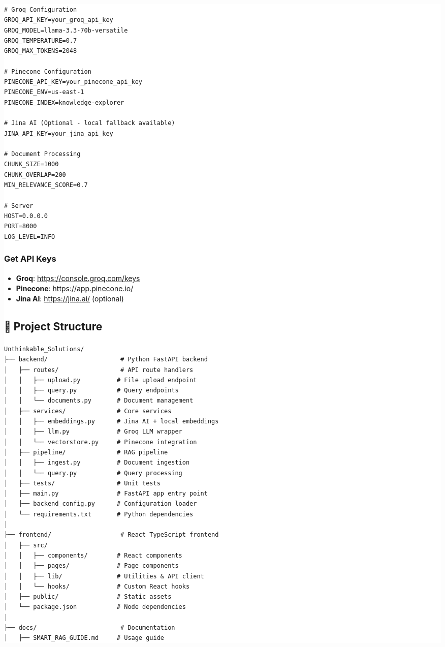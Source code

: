```env
# Groq Configuration
GROQ_API_KEY=your_groq_api_key
GROQ_MODEL=llama-3.3-70b-versatile
GROQ_TEMPERATURE=0.7
GROQ_MAX_TOKENS=2048

# Pinecone Configuration
PINECONE_API_KEY=your_pinecone_api_key
PINECONE_ENV=us-east-1
PINECONE_INDEX=knowledge-explorer

# Jina AI (Optional - local fallback available)
JINA_API_KEY=your_jina_api_key

# Document Processing
CHUNK_SIZE=1000
CHUNK_OVERLAP=200
MIN_RELEVANCE_SCORE=0.7

# Server
HOST=0.0.0.0
PORT=8000
LOG_LEVEL=INFO
```

### Get API Keys

- **Groq**: https://console.groq.com/keys
- **Pinecone**: https://app.pinecone.io/
- **Jina AI**: https://jina.ai/ (optional)

## 📁 Project Structure

```
Unthinkable_Solutions/
├── backend/                    # Python FastAPI backend
│   ├── routes/                 # API route handlers
│   │   ├── upload.py          # File upload endpoint
│   │   ├── query.py           # Query endpoints
│   │   └── documents.py       # Document management
│   ├── services/              # Core services
│   │   ├── embeddings.py      # Jina AI + local embeddings
│   │   ├── llm.py             # Groq LLM wrapper
│   │   └── vectorstore.py     # Pinecone integration
│   ├── pipeline/              # RAG pipeline
│   │   ├── ingest.py          # Document ingestion
│   │   └── query.py           # Query processing
│   ├── tests/                 # Unit tests
│   ├── main.py                # FastAPI app entry point
│   ├── backend_config.py      # Configuration loader
│   └── requirements.txt       # Python dependencies
│
├── frontend/                   # React TypeScript frontend
│   ├── src/
│   │   ├── components/        # React components
│   │   ├── pages/             # Page components
│   │   ├── lib/               # Utilities & API client
│   │   └── hooks/             # Custom React hooks
│   ├── public/                # Static assets
│   └── package.json           # Node dependencies
│
├── docs/                       # Documentation
│   ├── SMART_RAG_GUIDE.md     # Usage guide
```